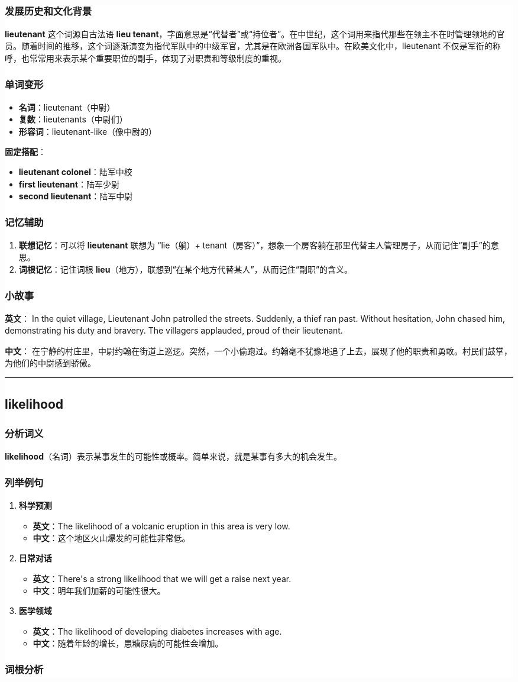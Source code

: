 ### 发展历史和文化背景

**lieutenant** 这个词源自古法语 **lieu tenant**，字面意思是“代替者”或“持位者”。在中世纪，这个词用来指代那些在领主不在时管理领地的官员。随着时间的推移，这个词逐渐演变为指代军队中的中级军官，尤其是在欧洲各国军队中。在欧美文化中，lieutenant 不仅是军衔的称呼，也常常用来表示某个重要职位的副手，体现了对职责和等级制度的重视。

### 单词变形

- **名词**：lieutenant（中尉）
- **复数**：lieutenants（中尉们）
- **形容词**：lieutenant-like（像中尉的）

**固定搭配**：
- **lieutenant colonel**：陆军中校
- **first lieutenant**：陆军少尉
- **second lieutenant**：陆军中尉

### 记忆辅助

1. **联想记忆**：可以将 **lieutenant** 联想为 “lie（躺）+ tenant（房客）”，想象一个房客躺在那里代替主人管理房子，从而记住“副手”的意思。
2. **词根记忆**：记住词根 **lieu**（地方），联想到“在某个地方代替某人”，从而记住“副职”的含义。

### 小故事

**英文**：
In the quiet village, Lieutenant John patrolled the streets. Suddenly, a thief ran past. Without hesitation, John chased him, demonstrating his duty and bravery. The villagers applauded, proud of their lieutenant.

**中文**：
在宁静的村庄里，中尉约翰在街道上巡逻。突然，一个小偷跑过。约翰毫不犹豫地追了上去，展现了他的职责和勇敢。村民们鼓掌，为他们的中尉感到骄傲。


---------------
## likelihood
### 分析词义

**likelihood**（名词）表示某事发生的可能性或概率。简单来说，就是某事有多大的机会发生。

### 列举例句

1. **科学预测**
   - **英文**：The likelihood of a volcanic eruption in this area is very low.
   - **中文**：这个地区火山爆发的可能性非常低。

2. **日常对话**
   - **英文**：There's a strong likelihood that we will get a raise next year.
   - **中文**：明年我们加薪的可能性很大。

3. **医学领域**
   - **英文**：The likelihood of developing diabetes increases with age.
   - **中文**：随着年龄的增长，患糖尿病的可能性会增加。

### 词根分析
